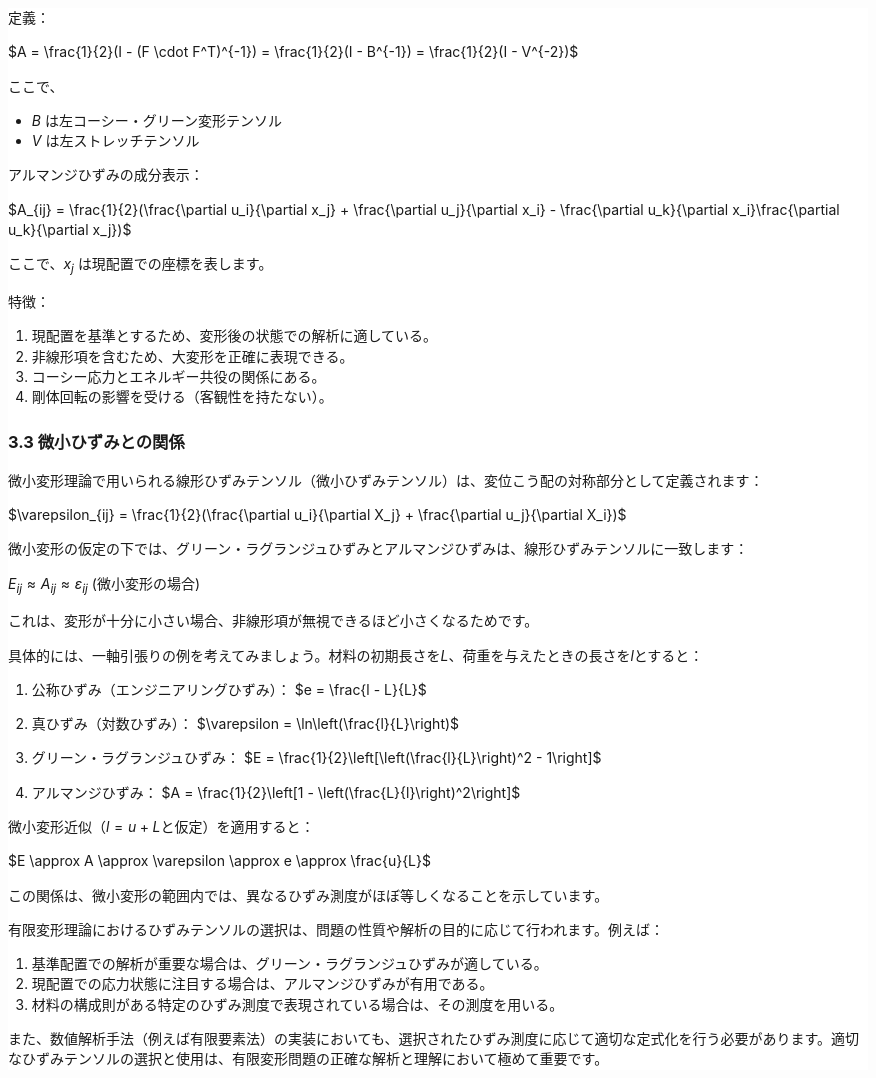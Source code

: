 定義：

$`A = \frac{1}{2}(I - (F \cdot F^T)^{-1}) = \frac{1}{2}(I - B^{-1}) = \frac{1}{2}(I - V^{-2})`$

ここで、
- $`B`$ は左コーシー・グリーン変形テンソル
- $`V`$ は左ストレッチテンソル

アルマンジひずみの成分表示：

$`A_{ij} = \frac{1}{2}(\frac{\partial u_i}{\partial x_j} + \frac{\partial u_j}{\partial x_i} - \frac{\partial u_k}{\partial x_i}\frac{\partial u_k}{\partial x_j})`$

ここで、$`x_j`$ は現配置での座標を表します。

特徴：
1. 現配置を基準とするため、変形後の状態での解析に適している。
2. 非線形項を含むため、大変形を正確に表現できる。
3. コーシー応力とエネルギー共役の関係にある。
4. 剛体回転の影響を受ける（客観性を持たない）。

### 3.3 微小ひずみとの関係

微小変形理論で用いられる線形ひずみテンソル（微小ひずみテンソル）は、変位こう配の対称部分として定義されます：

$`\varepsilon_{ij} = \frac{1}{2}(\frac{\partial u_i}{\partial X_j} + \frac{\partial u_j}{\partial X_i})`$

微小変形の仮定の下では、グリーン・ラグランジュひずみとアルマンジひずみは、線形ひずみテンソルに一致します：

$`E_{ij} \approx A_{ij} \approx \varepsilon_{ij}`$  (微小変形の場合)

これは、変形が十分に小さい場合、非線形項が無視できるほど小さくなるためです。

具体的には、一軸引張りの例を考えてみましょう。材料の初期長さを$`L`$、荷重を与えたときの長さを$`l`$とすると：

1. 公称ひずみ（エンジニアリングひずみ）：
   $`e = \frac{l - L}{L}`$

2. 真ひずみ（対数ひずみ）：
   $`\varepsilon = \ln\left(\frac{l}{L}\right)`$

3. グリーン・ラグランジュひずみ：
   $`E = \frac{1}{2}\left[\left(\frac{l}{L}\right)^2 - 1\right]`$

4. アルマンジひずみ：
   $`A = \frac{1}{2}\left[1 - \left(\frac{L}{l}\right)^2\right]`$

微小変形近似（$`l = u + L`$と仮定）を適用すると：

$`E \approx A \approx \varepsilon \approx e \approx \frac{u}{L}`$

この関係は、微小変形の範囲内では、異なるひずみ測度がほぼ等しくなることを示しています。

有限変形理論におけるひずみテンソルの選択は、問題の性質や解析の目的に応じて行われます。例えば：

1. 基準配置での解析が重要な場合は、グリーン・ラグランジュひずみが適している。
2. 現配置での応力状態に注目する場合は、アルマンジひずみが有用である。
3. 材料の構成則がある特定のひずみ測度で表現されている場合は、その測度を用いる。

また、数値解析手法（例えば有限要素法）の実装においても、選択されたひずみ測度に応じて適切な定式化を行う必要があります。適切なひずみテンソルの選択と使用は、有限変形問題の正確な解析と理解において極めて重要です。
